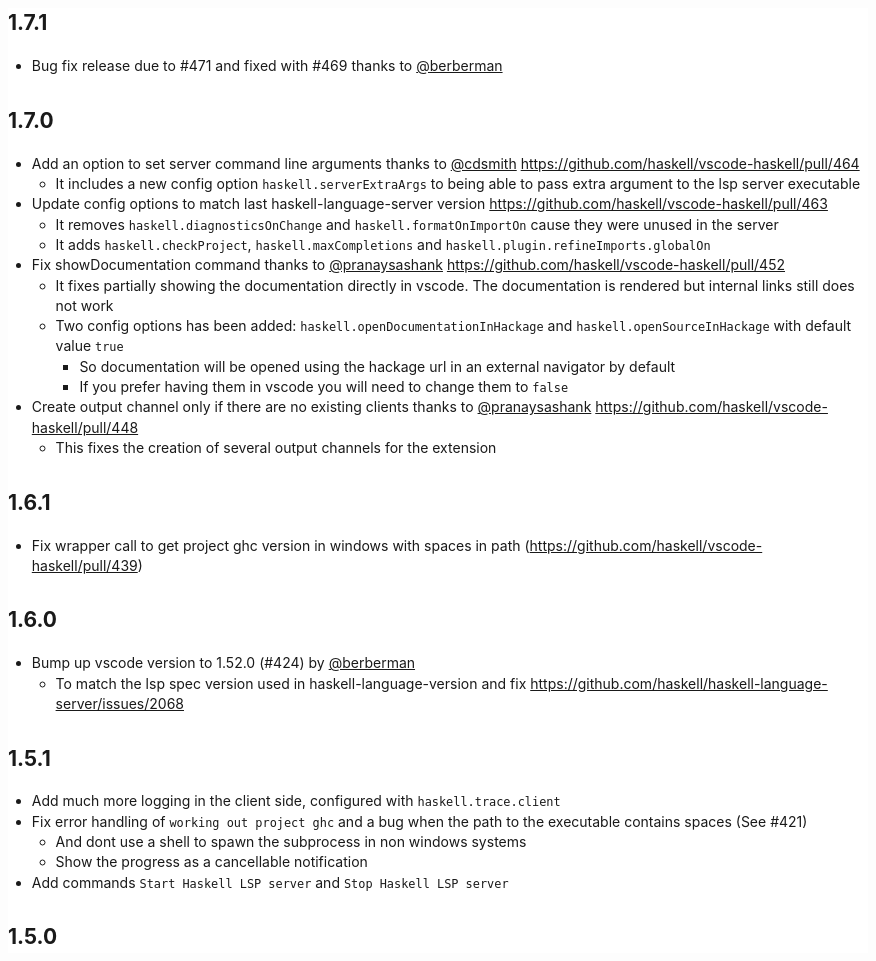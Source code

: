 ## 1.7.1

- Bug fix release due to #471 and fixed with #469 thanks to [@berberman](https://github.com/berberman)

## 1.7.0

- Add an option to set server command line arguments thanks to [@cdsmith](https://github.com/cdsmith) <https://github.com/haskell/vscode-haskell/pull/464>
  - It includes a new config option `haskell.serverExtraArgs` to being able to pass extra argument to the lsp server executable
- Update config options to match last haskell-language-server version <https://github.com/haskell/vscode-haskell/pull/463>
  - It removes `haskell.diagnosticsOnChange` and `haskell.formatOnImportOn` cause they were unused in the server
  - It adds `haskell.checkProject`, `haskell.maxCompletions` and `haskell.plugin.refineImports.globalOn`
- Fix showDocumentation command thanks to [@pranaysashank](https://github.com/pranaysashank) <https://github.com/haskell/vscode-haskell/pull/452>
  - It fixes partially showing the documentation directly in vscode. The documentation is rendered but internal links still does not work
  - Two config options has been added: `haskell.openDocumentationInHackage` and `haskell.openSourceInHackage` with default value `true`
    - So documentation will be opened using the hackage url in an external navigator by default
    - If you prefer having them in vscode you will need to change them to `false`
- Create output channel only if there are no existing clients thanks to [@pranaysashank](https://github.com/pranaysashank) <https://github.com/haskell/vscode-haskell/pull/448>
  - This fixes the creation of several output channels for the extension

## 1.6.1

- Fix wrapper call to get project ghc version in windows with spaces in path (<https://github.com/haskell/vscode-haskell/pull/439>)

## 1.6.0

- Bump up vscode version to 1.52.0 (#424) by [@berberman](https://github.com/berberman)
  - To match the lsp spec version used in haskell-language-version and fix <https://github.com/haskell/haskell-language-server/issues/2068>

## 1.5.1

- Add much more logging in the client side, configured with `haskell.trace.client`
- Fix error handling of `working out project ghc` and a bug when the path to the executable contains spaces (See #421)
  - And dont use a shell to spawn the subprocess in non windows systems
  - Show the progress as a cancellable notification
- Add commands `Start Haskell LSP server` and `Stop Haskell LSP server`

## 1.5.0
